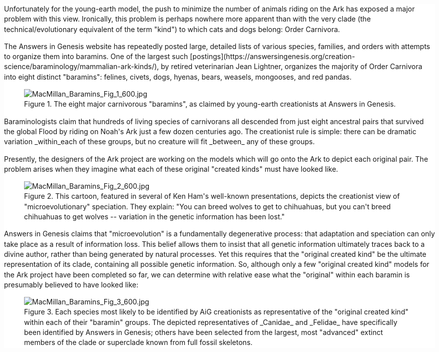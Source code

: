 <p>Unfortunately for the young-earth model, the push to minimize the number of animals riding on the Ark has exposed a major problem with this view. Ironically, this problem is perhaps nowhere more apparent than with the very clade (the technical/evolutionary equivalent of the term "kind") to which cats and dogs belong: Order Carnivora.</p>

<p>The Answers in Genesis website has repeatedly posted large, detailed lists of various species, families, and orders with attempts to organize them into baramins. One of the largest such [postings](https://answersingenesis.org/creation-science/baraminology/mammalian-ark-kinds/), by retired veterinarian Jean Lightner, organizes the majority of Order Carnivora into eight distinct "baramins": felines, civets, dogs, hyenas, bears, weasels, mongooses, and red pandas.</p>

<figure>
<img src="http://pandasthumb.org/archives/2015/12/29/MacMillan_Baramins_Fig_1_600.jpg" alt="MacMillan_Baramins_Fig_1_600.jpg" width="600" height="517" />
<figcaption markdown="span">
Figure 1. The eight major carnivorous "baramins", as claimed by young-earth creationists at Answers in Genesis. 

</figcaption>
</figure>

<p>Baraminologists claim that hundreds of living species of carnivorans all descended from just eight ancestral pairs that survived the global Flood by riding on Noah's Ark just a few dozen centuries ago. The creationist rule is simple: there can be dramatic variation _within_each of these groups, but no creature will fit _between_ any of these groups.</p>

<p>Presently, the designers of the Ark project are working on the models which will go onto the Ark to depict each original pair. The problem arises when they imagine what each of these original "created kinds" must have looked like.</p>

<figure>
<img src="http://pandasthumb.org/archives/2015/12/29/MacMillan_Baramins_Fig_2_600.jpg" alt="MacMillan_Baramins_Fig_2_600.jpg" width="600" height="451" />
<figcaption markdown="span">
Figure 2.  This cartoon, featured in several of Ken Ham's well-known presentations, depicts the creationist view of "microevolutionary" speciation. They explain: "You can breed wolves to get to chihuahuas, but you can't breed chihuahuas to get wolves -- variation in the genetic information has been lost." 

</figcaption>
</figure>

<p>Answers in Genesis claims that "microevolution" is a fundamentally degenerative process: that adaptation and speciation can only take place as a result of information loss. This belief allows them to insist that all genetic information ultimately traces back to a divine author, rather than being generated by natural processes. Yet this requires that the "original created kind" be the ultimate representation of its clade, containing all possible genetic information. So, although only a few "original created kind" models for the Ark project have been completed so far, we can determine with relative ease what the "original" within each baramin is presumably believed to have looked like:</p>

<figure>
<img src="http://pandasthumb.org/archives/2015/12/29/MacMillan_Baramins_Fig_3_600.jpg" alt="MacMillan_Baramins_Fig_3_600.jpg" width="600" height="511" />
<figcaption markdown="span">
Figure 3.  Each species most likely to be identified by AiG creationists as representative of the "original created kind" within each of their "baramin" groups. The depicted representatives of _Canidae_ and _Felidae_ have specifically been identified by Answers in Genesis; others have been selected from the largest, most "advanced" extinct members of the clade or superclade known from full fossil skeletons.
